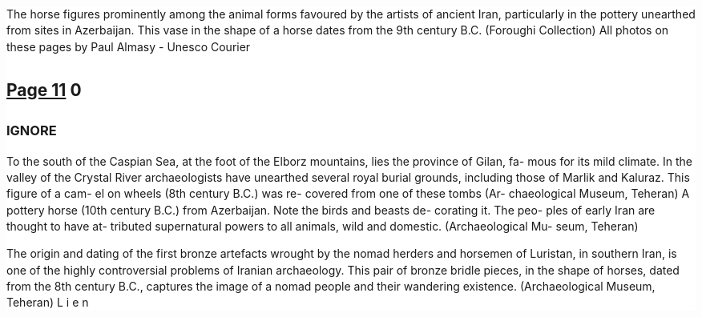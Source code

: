 The horse figures prominently among the animal forms 
favoured by the artists of ancient Iran, particularly in 
the pottery unearthed from sites in Azerbaijan. This 
vase in the shape of a horse dates from the 9th 
century B.C. (Foroughi Collection) 
All photos on these pages by Paul Almasy - Unesco Courier

## [Page 11](053888engo.pdf#page=11) 0

### IGNORE

  
To the south of the 
Caspian Sea, at the 
foot of the Elborz 
mountains, lies the 
province of Gilan, fa- 
mous for its mild 
climate. In the valley 
of the Crystal River 
archaeologists have 
unearthed several 
royal burial grounds, 
including those of 
Marlik and Kaluraz. 
This figure of a cam- 
el on wheels (8th 
century B.C.) was re- 
covered from one of 
these tombs (Ar- 
chaeological Museum, 
Teheran) 
A pottery horse (10th 
century B.C.) from 
Azerbaijan. Note the 
birds and beasts de- 
corating it. The peo- 
ples of early Iran are 
thought to have at- 
tributed supernatural 
powers to all animals, 
wild and domestic. 
(Archaeological Mu- 
seum, Teheran) 
  
  
  
  
  
 
The origin and dating of the first bronze 
artefacts wrought by the nomad herders 
and horsemen of Luristan, in southern 
Iran, is one of the highly controversial 
problems of Iranian archaeology. This 
pair of bronze bridle pieces, in the 
shape of horses, dated from the 8th 
century B.C., captures the image of 
a nomad people and their wandering 
existence. (Archaeological Museum, 
Teheran) 
L
i
e
n
 